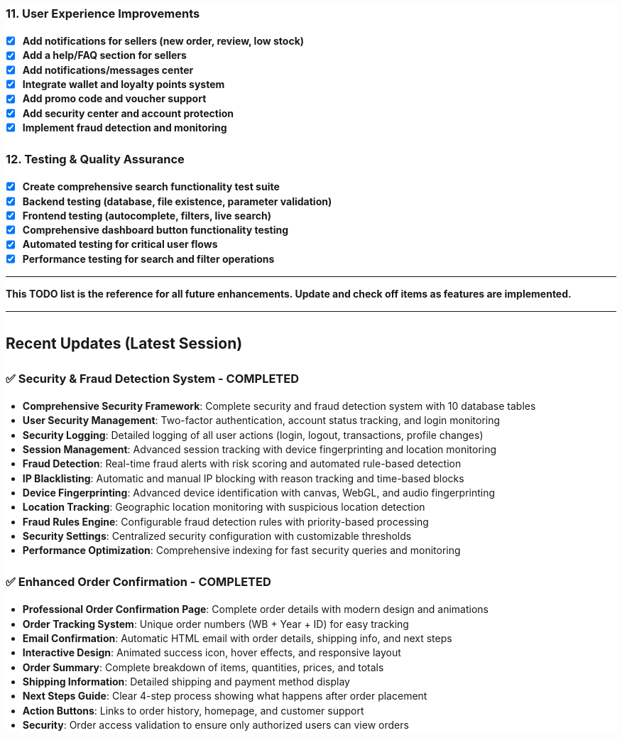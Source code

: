 ### 11. User Experience Improvements
- [x] **Add notifications for sellers (new order, review, low stock)**
- [x] **Add a help/FAQ section for sellers**
- [x] **Add notifications/messages center**
- [x] **Integrate wallet and loyalty points system**
- [x] **Add promo code and voucher support**
- [x] **Add security center and account protection**
- [x] **Implement fraud detection and monitoring**

### 12. Testing & Quality Assurance
- [x] **Create comprehensive search functionality test suite**
- [x] **Backend testing (database, file existence, parameter validation)**
- [x] **Frontend testing (autocomplete, filters, live search)**
- [x] **Comprehensive dashboard button functionality testing**
- [x] **Automated testing for critical user flows**
- [x] **Performance testing for search and filter operations**

---

**This TODO list is the reference for all future enhancements. Update and check off items as features are implemented.**

---

## Recent Updates (Latest Session)

### ✅ **Security & Fraud Detection System - COMPLETED**
- **Comprehensive Security Framework**: Complete security and fraud detection system with 10 database tables
- **User Security Management**: Two-factor authentication, account status tracking, and login monitoring
- **Security Logging**: Detailed logging of all user actions (login, logout, transactions, profile changes)
- **Session Management**: Advanced session tracking with device fingerprinting and location monitoring
- **Fraud Detection**: Real-time fraud alerts with risk scoring and automated rule-based detection
- **IP Blacklisting**: Automatic and manual IP blocking with reason tracking and time-based blocks
- **Device Fingerprinting**: Advanced device identification with canvas, WebGL, and audio fingerprinting
- **Location Tracking**: Geographic location monitoring with suspicious location detection
- **Fraud Rules Engine**: Configurable fraud detection rules with priority-based processing
- **Security Settings**: Centralized security configuration with customizable thresholds
- **Performance Optimization**: Comprehensive indexing for fast security queries and monitoring

### ✅ **Enhanced Order Confirmation - COMPLETED**
- **Professional Order Confirmation Page**: Complete order details with modern design and animations
- **Order Tracking System**: Unique order numbers (WB + Year + ID) for easy tracking
- **Email Confirmation**: Automatic HTML email with order details, shipping info, and next steps
- **Interactive Design**: Animated success icon, hover effects, and responsive layout
- **Order Summary**: Complete breakdown of items, quantities, prices, and totals
- **Shipping Information**: Detailed shipping and payment method display
- **Next Steps Guide**: Clear 4-step process showing what happens after order placement
- **Action Buttons**: Links to order history, homepage, and customer support
- **Security**: Order access validation to ensure only authorized users can view orders
